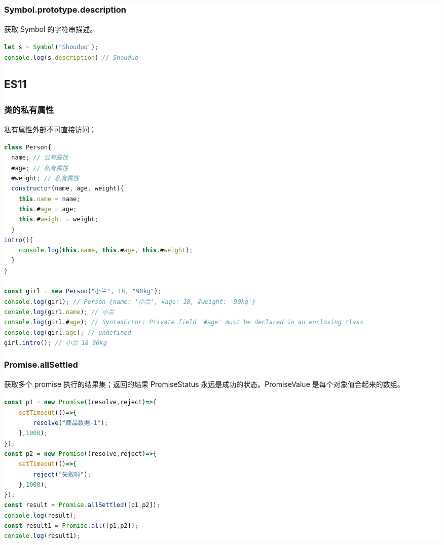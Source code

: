 ### Symbol.prototype.description

获取 Symbol 的字符串描述。

```javascript
let s = Symbol("Shouduo"); 
console.log(s.description) // Shouduo
```

## ES11

### 类的私有属性

私有属性外部不可直接访问；

```javascript
class Person{
  name; // 公有属性
  #age; // 私有属性
  #weight; // 私有属性
  constructor(name, age, weight){ 
    this.name = name;
    this.#age = age; 
    this.#weight = weight;
  }
intro(){
    console.log(this.name, this.#age, this.#weight); 
  }
}

const girl = new Person("小兰", 18, "90kg"); 
console.log(girl); // Person {name: '小兰', #age: 18, #weight: '90kg'}
console.log(girl.name); // 小兰
console.log(girl.#age); // SyntaxError: Private field '#age' must be declared in an enclosing class
console.log(girl.age); // undefined
girl.intro(); // 小兰 18 90kg
```

### Promise.allSettled

获取多个 promise 执行的结果集；返回的结果 PromiseStatus 永远是成功的状态。PromiseValue 是每个对象值合起来的数组。

```javascript
const p1 = new Promise((resolve,reject)=>{ 
    setTimeout(()=>{
        resolve("商品数据-1");
    },1000);
});
const p2 = new Promise((resolve,reject)=>{ 
    setTimeout(()=>{
        reject("失败啦");
    },1000);
});
const result = Promise.allSettled([p1,p2]); 
console.log(result);
const result1 = Promise.all([p1,p2]);
console.log(result1);
```
